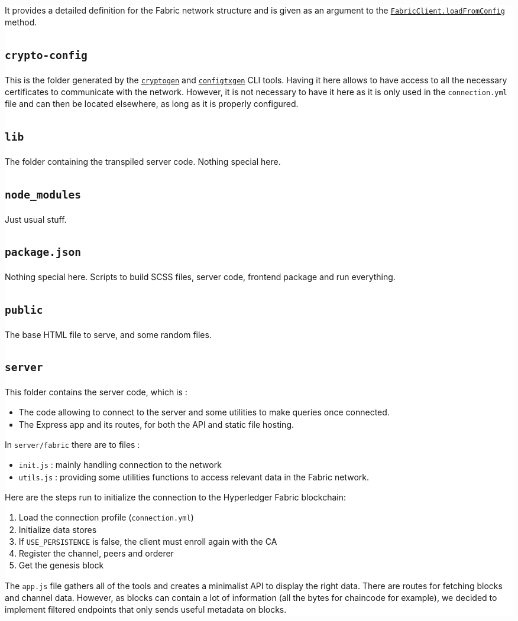 It provides a detailed definition for the Fabric network structure and is given as an argument to the [`FabricClient.loadFromConfig`](https://fabric-sdk-node.github.io/Client.html#.loadFromConfig__anchor) method.

## `crypto-config`

This is the folder generated by the [`cryptogen`](http://hyperledger-fabric.readthedocs.io/en/release-1.1/commands/cryptogen-commands.html) and [`configtxgen`](http://hyperledger-fabric.readthedocs.io/en/release-1.1/commands/configtxgen.html) CLI tools. Having it here allows to have access to all the necessary certificates to communicate with the network.
However, it is not necessary to have it here as it is only used in the `connection.yml` file and can then be located elsewhere, as long as it is properly configured.

## `lib`

The folder containing the transpiled server code. Nothing special here.

## `node_modules`

Just usual stuff.

## `package.json`

Nothing special here.
Scripts to build SCSS files, server code, frontend package and run everything.

## `public`

The base HTML file to serve, and some random files.

## `server`

This folder contains the server code, which is :

- The code allowing to connect to the server and some utilities to make queries once connected.
- The Express app and its routes, for both the API and static file hosting.

In `server/fabric` there are to files :

- `init.js` : mainly handling connection to the network
- `utils.js` : providing some utilities functions to access relevant data in the Fabric network.

Here are the steps run to initialize the connection to the Hyperledger Fabric blockchain:

1.  Load the connection profile (`connection.yml`)
2.  Initialize data stores
3.  If `USE_PERSISTENCE` is false, the client must enroll again with the CA
4.  Register the channel, peers and orderer
5.  Get the genesis block

The `app.js` file gathers all of the tools and creates a minimalist API to display the right data.
There are routes for fetching blocks and channel data.
However, as blocks can contain a lot of information (all the bytes for chaincode for example), we decided to implement filtered endpoints that only sends useful metadata on blocks.
